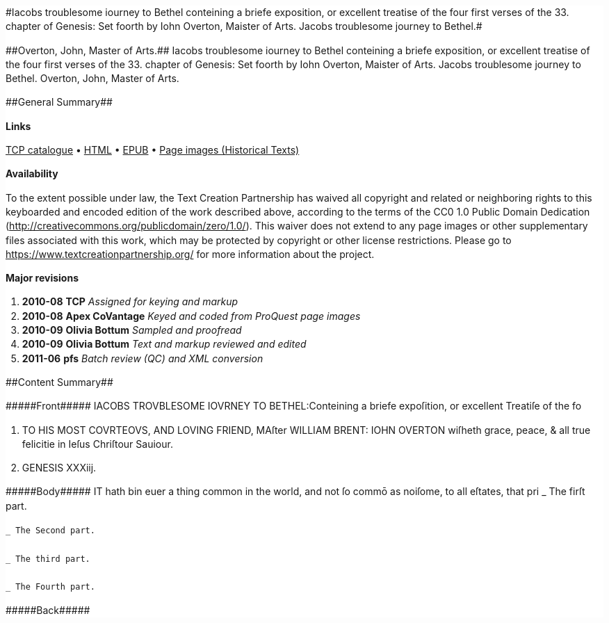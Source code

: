 #Iacobs troublesome iourney to Bethel conteining a briefe exposition, or excellent treatise of the four first verses of the 33. chapter of Genesis: Set foorth by Iohn Overton, Maister of Arts. Jacobs troublesome journey to Bethel.#

##Overton, John, Master of Arts.##
Iacobs troublesome iourney to Bethel conteining a briefe exposition, or excellent treatise of the four first verses of the 33. chapter of Genesis: Set foorth by Iohn Overton, Maister of Arts.
Jacobs troublesome journey to Bethel.
Overton, John, Master of Arts.

##General Summary##

**Links**

[TCP catalogue](http://www.ota.ox.ac.uk/tcp/)  • 
[HTML](http://tei.it.ox.ac.uk/tcp/Texts-HTML/free/A08/A08614.html)  • 
[EPUB](http://tei.it.ox.ac.uk/tcp/Texts-EPUB/free/A08/A08614.epub) • 
[Page images (Historical Texts)](https://historicaltexts.jisc.ac.uk/eebo-99840678e)

**Availability**

To the extent possible under law, the Text Creation Partnership has waived all copyright and related or neighboring rights to this keyboarded and encoded edition of the work described above, according to the terms of the CC0 1.0 Public Domain Dedication (http://creativecommons.org/publicdomain/zero/1.0/). This waiver does not extend to any page images or other supplementary files associated with this work, which may be protected by copyright or other license restrictions. Please go to https://www.textcreationpartnership.org/ for more information about the project.

**Major revisions**

1. __2010-08__ __TCP__ *Assigned for keying and markup*
1. __2010-08__ __Apex CoVantage__ *Keyed and coded from ProQuest page images*
1. __2010-09__ __Olivia Bottum__ *Sampled and proofread*
1. __2010-09__ __Olivia Bottum__ *Text and markup reviewed and edited*
1. __2011-06__ __pfs__ *Batch review (QC) and XML conversion*

##Content Summary##

#####Front#####
IACOBS TROVBLESOME IOVRNEY TO BETHEL:Conteining a briefe expoſition, or excellent Treatiſe of the fo
1. TO HIS MOST COVRTEOVS, AND LOVING FRIEND, MAſter WILLIAM BRENT: IOHN OVERTON wiſheth grace, peace, & all true felicitie in Ieſus Chriſtour Sauiour.

1. GENESIS XXXiij.

#####Body#####
IT hath bin euer a thing common in the world, and not ſo commō as noiſome, to all eſtates, that pri
    _ The firſt part.

    _ The Second part.

    _ The third part.

    _ The Fourth part.

#####Back#####
